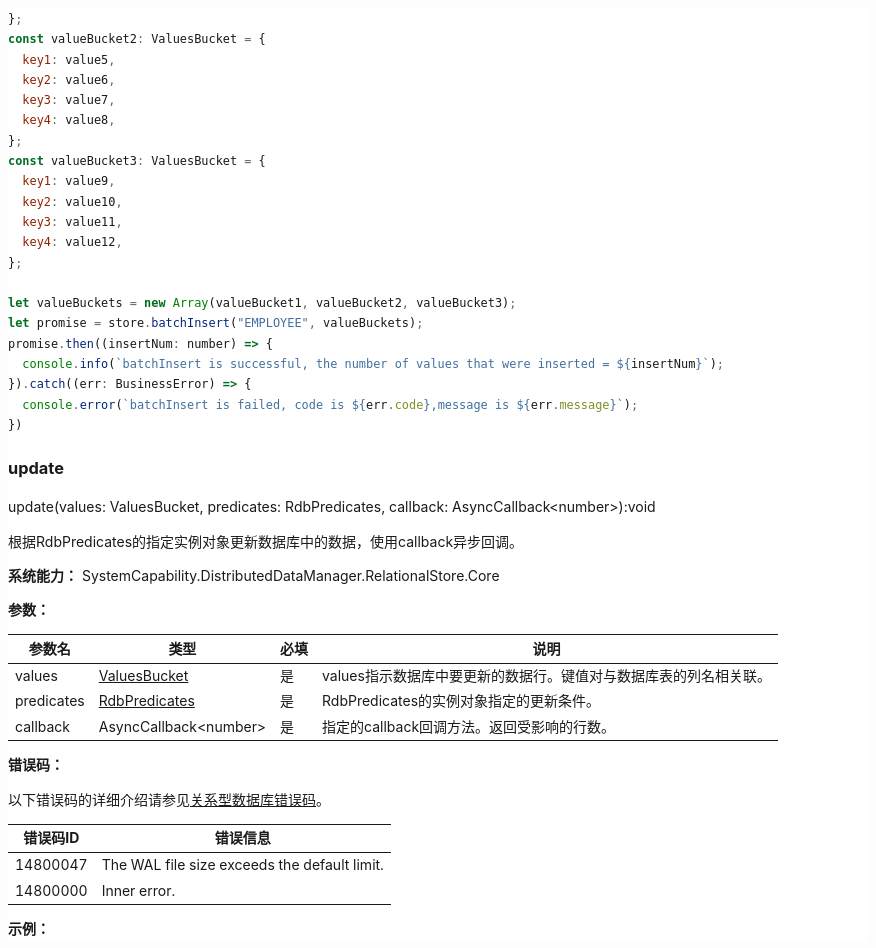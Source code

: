 ```js
};
const valueBucket2: ValuesBucket = {
  key1: value5,
  key2: value6,
  key3: value7,
  key4: value8,
};
const valueBucket3: ValuesBucket = {
  key1: value9,
  key2: value10,
  key3: value11,
  key4: value12,
};

let valueBuckets = new Array(valueBucket1, valueBucket2, valueBucket3);
let promise = store.batchInsert("EMPLOYEE", valueBuckets);
promise.then((insertNum: number) => {
  console.info(`batchInsert is successful, the number of values that were inserted = ${insertNum}`);
}).catch((err: BusinessError) => {
  console.error(`batchInsert is failed, code is ${err.code},message is ${err.message}`);
})
```

### update

update(values: ValuesBucket, predicates: RdbPredicates, callback: AsyncCallback&lt;number&gt;):void

根据RdbPredicates的指定实例对象更新数据库中的数据，使用callback异步回调。

**系统能力：** SystemCapability.DistributedDataManager.RelationalStore.Core

**参数：**

| 参数名     | 类型                                 | 必填 | 说明                                                         |
| ---------- | ------------------------------------ | ---- | ------------------------------------------------------------ |
| values     | [ValuesBucket](#valuesbucket)        | 是   | values指示数据库中要更新的数据行。键值对与数据库表的列名相关联。 |
| predicates | [RdbPredicates](#rdbpredicates) | 是   | RdbPredicates的实例对象指定的更新条件。                    |
| callback   | AsyncCallback&lt;number&gt;          | 是   | 指定的callback回调方法。返回受影响的行数。                   |

**错误码：**

以下错误码的详细介绍请参见[关系型数据库错误码](../errorcodes/errorcode-data-rdb.md)。

| **错误码ID** | **错误信息**                                 |
| ------------ | -------------------------------------------- |
| 14800047     | The WAL file size exceeds the default limit. |
| 14800000     | Inner error.                                 |

**示例：**
